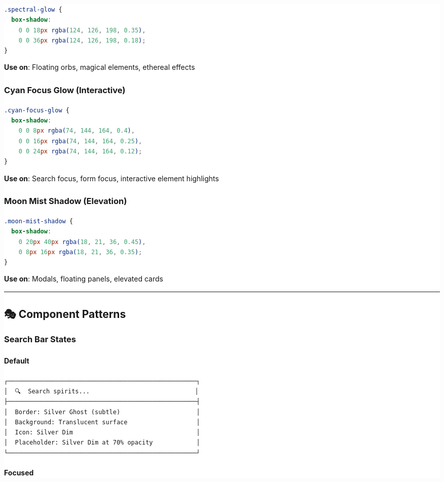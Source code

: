 ```css
.spectral-glow {
  box-shadow:
    0 0 18px rgba(124, 126, 198, 0.35),
    0 0 36px rgba(124, 126, 198, 0.18);
}
```

**Use on**: Floating orbs, magical elements, ethereal effects

### Cyan Focus Glow (Interactive)

```css
.cyan-focus-glow {
  box-shadow:
    0 0 8px rgba(74, 144, 164, 0.4),
    0 0 16px rgba(74, 144, 164, 0.25),
    0 0 24px rgba(74, 144, 164, 0.12);
}
```

**Use on**: Search focus, form focus, interactive element highlights

### Moon Mist Shadow (Elevation)

```css
.moon-mist-shadow {
  box-shadow:
    0 20px 40px rgba(18, 21, 36, 0.45),
    0 8px 16px rgba(18, 21, 36, 0.35);
}
```

**Use on**: Modals, floating panels, elevated cards

---

## 🎭 Component Patterns

### Search Bar States

#### Default

```
┌────────────────────────────────────────────────────┐
│  🔍  Search spirits...                             │
├────────────────────────────────────────────────────┤
│  Border: Silver Ghost (subtle)                     │
│  Background: Translucent surface                   │
│  Icon: Silver Dim                                  │
│  Placeholder: Silver Dim at 70% opacity            │
└────────────────────────────────────────────────────┘
```

#### Focused
